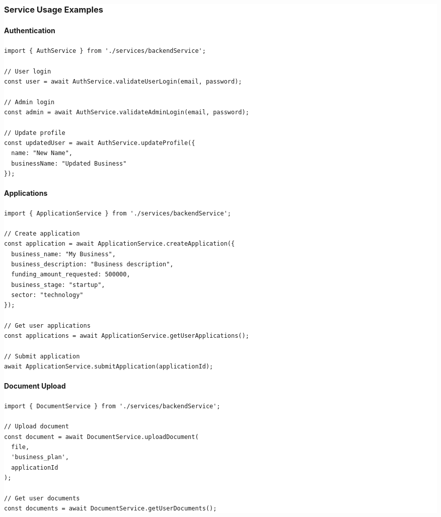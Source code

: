 ### Service Usage Examples

#### Authentication
```tsx
import { AuthService } from './services/backendService';

// User login
const user = await AuthService.validateUserLogin(email, password);

// Admin login
const admin = await AuthService.validateAdminLogin(email, password);

// Update profile
const updatedUser = await AuthService.updateProfile({
  name: "New Name",
  businessName: "Updated Business"
});
```

#### Applications
```tsx
import { ApplicationService } from './services/backendService';

// Create application
const application = await ApplicationService.createApplication({
  business_name: "My Business",
  business_description: "Business description",
  funding_amount_requested: 500000,
  business_stage: "startup",
  sector: "technology"
});

// Get user applications
const applications = await ApplicationService.getUserApplications();

// Submit application
await ApplicationService.submitApplication(applicationId);
```

#### Document Upload
```tsx
import { DocumentService } from './services/backendService';

// Upload document
const document = await DocumentService.uploadDocument(
  file, 
  'business_plan', 
  applicationId
);

// Get user documents
const documents = await DocumentService.getUserDocuments();
```
